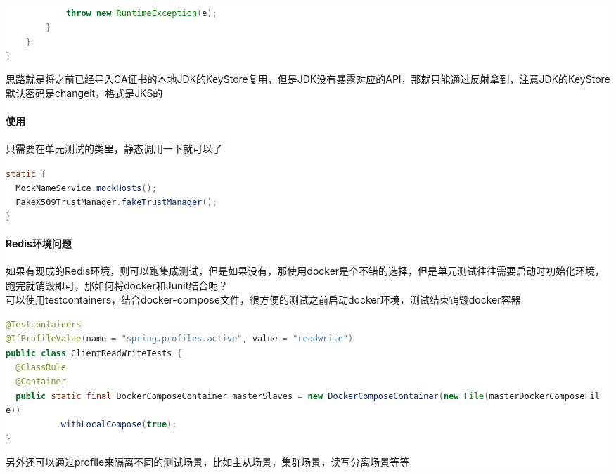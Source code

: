 ``` java
            throw new RuntimeException(e);
        }
    }
}
```
思路就是将之前已经导入CA证书的本地JDK的KeyStore复用，但是JDK没有暴露对应的API，那就只能通过反射拿到，注意JDK的KeyStore默认密码是changeit，格式是JKS的
#### 使用
只需要在单元测试的类里，静态调用一下就可以了
``` java
static {
  MockNameService.mockHosts();
  FakeX509TrustManager.fakeTrustManager();
}
```

#### Redis环境问题
如果有现成的Redis环境，则可以跑集成测试，但是如果没有，那使用docker是个不错的选择，但是单元测试往往需要启动时初始化环境，跑完就销毁即可，那如何将docker和Junit结合呢？  
可以使用testcontainers，结合docker-compose文件，很方便的测试之前启动docker环境，测试结束销毁docker容器
``` java
@Testcontainers
@IfProfileValue(name = "spring.profiles.active", value = "readwrite")
public class ClientReadWriteTests {
  @ClassRule
  @Container
  public static final DockerComposeContainer masterSlaves = new DockerComposeContainer(new File(masterDockerComposeFile))
          .withLocalCompose(true);
}
```
另外还可以通过profile来隔离不同的测试场景，比如主从场景，集群场景，读写分离场景等等